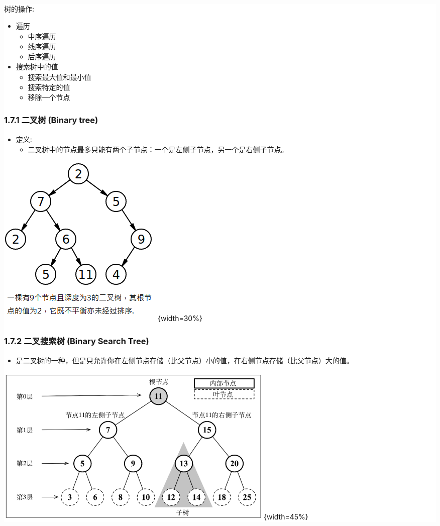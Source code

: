 树的操作:

- 遍历
  - 中序遍历
  - 线序遍历
  - 后序遍历
- 搜索树中的值
  - 搜索最大值和最小值
  - 搜索特定的值
  - 移除一个节点

### 1.7.1 二叉树 (Binary tree)

- 定义:
  - 二叉树中的节点最多只能有两个子节点：一个是左侧子节点，另一个是右侧子节点。

![binary-tree](./pictures-dsa-dp/binary-tree.png){width=30%}

### 1.7.2 二叉搜索树 (Binary Search Tree)

- 是二叉树的一种，但是只允许你在左侧节点存储（比父节点）小的值，在右侧节点存储（比父节点）大的值。

![binary-search-tree](./pictures-dsa-dp/binary-search-tree.png){width=45%}
